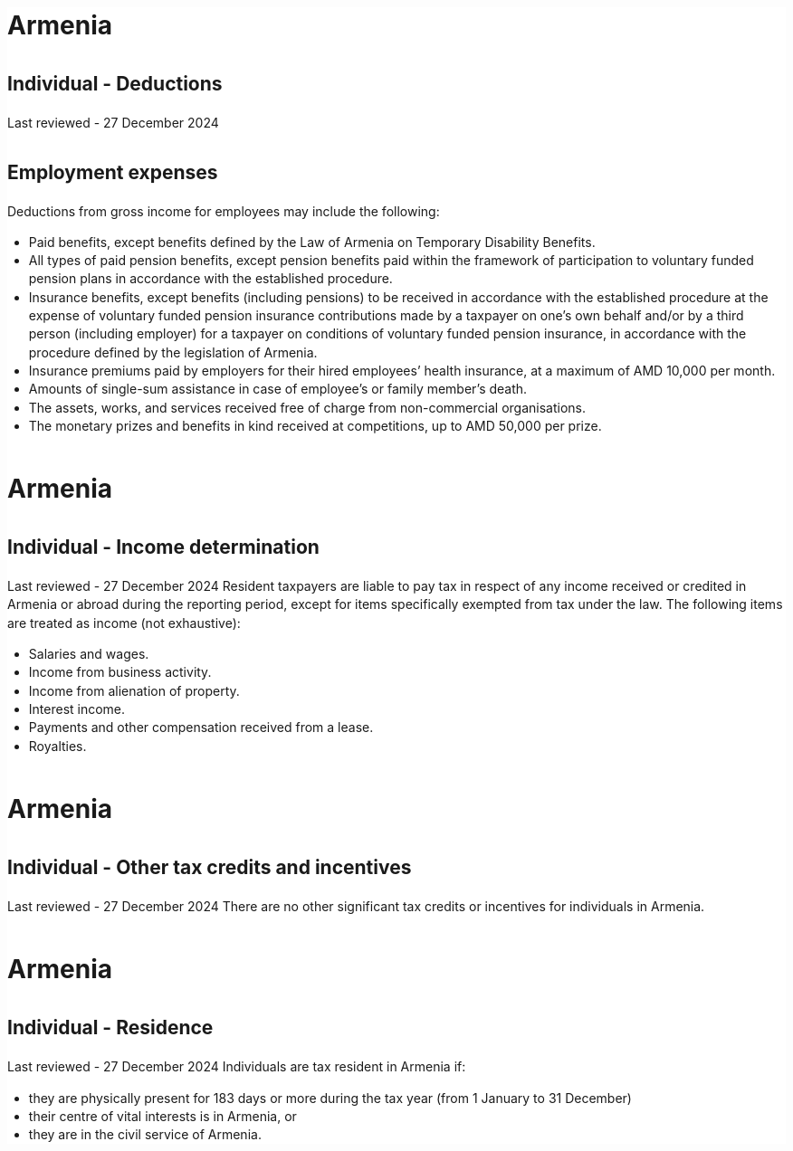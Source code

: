 
# Armenia
## Individual - Deductions
Last reviewed - 27 December 2024
## Employment expenses
Deductions from gross income for employees may include the following:
  * Paid benefits, except benefits defined by the Law of Armenia on Temporary Disability Benefits.
  * All types of paid pension benefits, except pension benefits paid within the framework of participation to voluntary funded pension plans in accordance with the established procedure.
  * Insurance benefits, except benefits (including pensions) to be received in accordance with the established procedure at the expense of voluntary funded pension insurance contributions made by a taxpayer on one’s own behalf and/or by a third person (including employer) for a taxpayer on conditions of voluntary funded pension insurance, in accordance with the procedure defined by the legislation of Armenia.
  * Insurance premiums paid by employers for their hired employees’ health insurance, at a maximum of AMD 10,000 per month.
  * Amounts of single-sum assistance in case of employee’s or family member’s death.
  * The assets, works, and services received free of charge from non-commercial organisations.
  * The monetary prizes and benefits in kind received at competitions, up to AMD 50,000 per prize.




# Armenia
## Individual - Income determination
Last reviewed - 27 December 2024
Resident taxpayers are liable to pay tax in respect of any income received or credited in Armenia or abroad during the reporting period, except for items specifically exempted from tax under the law.
The following items are treated as income (not exhaustive):
  * Salaries and wages.
  * Income from business activity.
  * Income from alienation of property.
  * Interest income.
  * Payments and other compensation received from a lease.
  * Royalties.




# Armenia
## Individual - Other tax credits and incentives
Last reviewed - 27 December 2024
There are no other significant tax credits or incentives for individuals in Armenia.


# Armenia
## Individual - Residence
Last reviewed - 27 December 2024
Individuals are tax resident in Armenia if:
  * they are physically present for 183 days or more during the tax year (from 1 January to 31 December) 
  * their centre of vital interests is in Armenia, or 
  * they are in the civil service of Armenia. 
